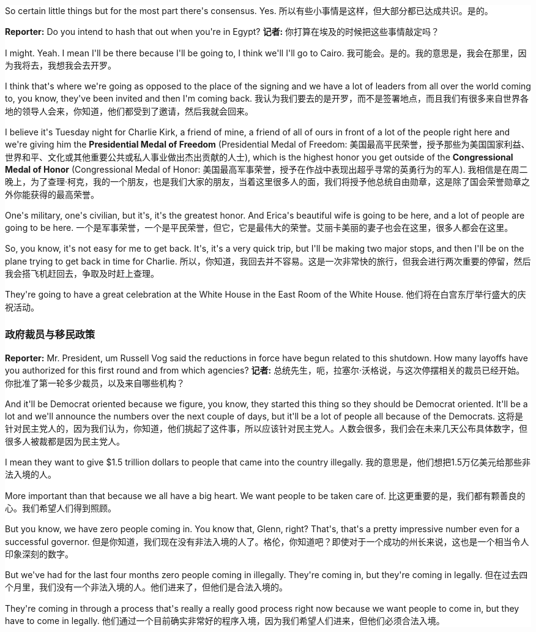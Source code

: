 So certain little things but for the most part there's consensus. Yes.
所以有些小事情是这样，但大部分都已达成共识。是的。

**Reporter:** Do you intend to hash that out when you're in Egypt?
**记者:** 你打算在埃及的时候把这些事情敲定吗？

I might. Yeah. I mean I'll be there because I'll be going to, I think we'll I'll go to Cairo.
我可能会。是的。我的意思是，我会在那里，因为我将去，我想我会去开罗。

I think that's where we're going as opposed to the place of the signing and we have a lot of leaders from all over the world coming to, you know, they've been invited and then I'm coming back.
我认为我们要去的是开罗，而不是签署地点，而且我们有很多来自世界各地的领导人会来，你知道，他们都受到了邀请，然后我就会回来。

I believe it's Tuesday night for Charlie Kirk, a friend of mine, a friend of all of ours in front of a lot of the people right here and we're giving him the **Presidential Medal of Freedom** (Presidential Medal of Freedom: 美国最高平民荣誉，授予那些为美国国家利益、世界和平、文化或其他重要公共或私人事业做出杰出贡献的人士), which is the highest honor you get outside of the **Congressional Medal of Honor** (Congressional Medal of Honor: 美国最高军事荣誉，授予在作战中表现出超乎寻常的英勇行为的军人).
我相信是在周二晚上，为了查理·柯克，我的一个朋友，也是我们大家的朋友，当着这里很多人的面，我们将授予他总统自由勋章，这是除了国会荣誉勋章之外你能获得的最高荣誉。

One's military, one's civilian, but it's, it's the greatest honor. And Erica's beautiful wife is going to be here, and a lot of people are going to be here.
一个是军事荣誉，一个是平民荣誉，但它，它是最伟大的荣誉。艾丽卡美丽的妻子也会在这里，很多人都会在这里。

So, you know, it's not easy for me to get back. It's, it's a very quick trip, but I'll be making two major stops, and then I'll be on the plane trying to get back in time for Charlie.
所以，你知道，我回去并不容易。这是一次非常快的旅行，但我会进行两次重要的停留，然后我会搭飞机赶回去，争取及时赶上查理。

They're going to have a great celebration at the White House in the East Room of the White House.
他们将在白宫东厅举行盛大的庆祝活动。

### 政府裁员与移民政策

**Reporter:** Mr. President, um Russell Vog said the reductions in force have begun related to this shutdown. How many layoffs have you authorized for this first round and from which agencies?
**记者:** 总统先生，呃，拉塞尔·沃格说，与这次停摆相关的裁员已经开始。你批准了第一轮多少裁员，以及来自哪些机构？

And it'll be Democrat oriented because we figure, you know, they started this thing so they should be Democrat oriented. It'll be a lot and we'll announce the numbers over the next couple of days, but it'll be a lot of people all because of the Democrats.
这将是针对民主党人的，因为我们认为，你知道，他们挑起了这件事，所以应该针对民主党人。人数会很多，我们会在未来几天公布具体数字，但很多人被裁都是因为民主党人。

I mean they want to give $1.5 trillion dollars to people that came into the country illegally.
我的意思是，他们想把1.5万亿美元给那些非法入境的人。

More important than that because we all have a big heart. We want people to be taken care of.
比这更重要的是，我们都有颗善良的心。我们希望人们得到照顾。

But you know, we have zero people coming in. You know that, Glenn, right? That's, that's a pretty impressive number even for a successful governor.
但是你知道，我们现在没有非法入境的人了。格伦，你知道吧？即使对于一个成功的州长来说，这也是一个相当令人印象深刻的数字。

But we've had for the last four months zero people coming in illegally. They're coming in, but they're coming in legally.
但在过去四个月里，我们没有一个非法入境的人。他们进来了，但他们是合法入境的。

They're coming in through a process that's really a really good process right now because we want people to come in, but they have to come in legally.
他们通过一个目前确实非常好的程序入境，因为我们希望人们进来，但他们必须合法入境。
